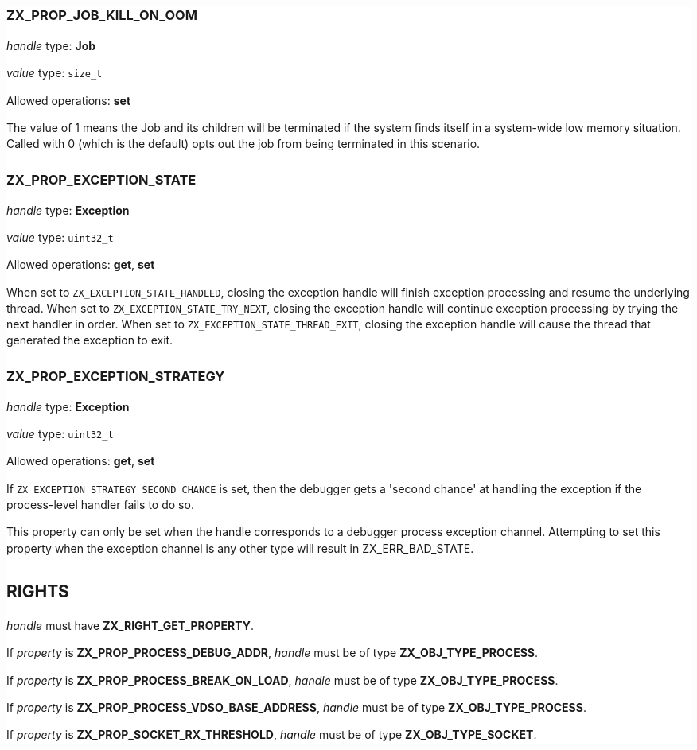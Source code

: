 ### ZX_PROP_JOB_KILL_ON_OOM

*handle* type: **Job**

*value* type: `size_t`

Allowed operations: **set**

The value of 1 means the Job and its children will be terminated if the
system finds itself in a system-wide low memory situation. Called with 0
(which is the default) opts out the job from being terminated in this
scenario.

### ZX_PROP_EXCEPTION_STATE

*handle* type: **Exception**

*value* type: `uint32_t`

Allowed operations: **get**, **set**

When set to `ZX_EXCEPTION_STATE_HANDLED`, closing the exception handle will
finish exception processing and resume the underlying thread.
When set to `ZX_EXCEPTION_STATE_TRY_NEXT`, closing the exception handle will
continue exception processing by trying the next handler in order.
When set to `ZX_EXCEPTION_STATE_THREAD_EXIT`, closing the exception handle will
cause the thread that generated the exception to exit.

### ZX_PROP_EXCEPTION_STRATEGY

*handle* type: **Exception**

*value* type: `uint32_t`

Allowed operations: **get**, **set**

If `ZX_EXCEPTION_STRATEGY_SECOND_CHANCE` is set, then the debugger gets a 'second
chance' at handling the exception if the process-level handler fails to do so.

This property can only be set when the handle corresponds to a debugger process
exception channel. Attempting to set this property when the exception channel
is any other type will result in ZX_ERR_BAD_STATE.

## RIGHTS



*handle* must have **ZX_RIGHT_GET_PROPERTY**.

If *property* is **ZX_PROP_PROCESS_DEBUG_ADDR**, *handle* must be of type **ZX_OBJ_TYPE_PROCESS**.

If *property* is **ZX_PROP_PROCESS_BREAK_ON_LOAD**, *handle* must be of type **ZX_OBJ_TYPE_PROCESS**.

If *property* is **ZX_PROP_PROCESS_VDSO_BASE_ADDRESS**, *handle* must be of type **ZX_OBJ_TYPE_PROCESS**.

If *property* is **ZX_PROP_SOCKET_RX_THRESHOLD**, *handle* must be of type **ZX_OBJ_TYPE_SOCKET**.
